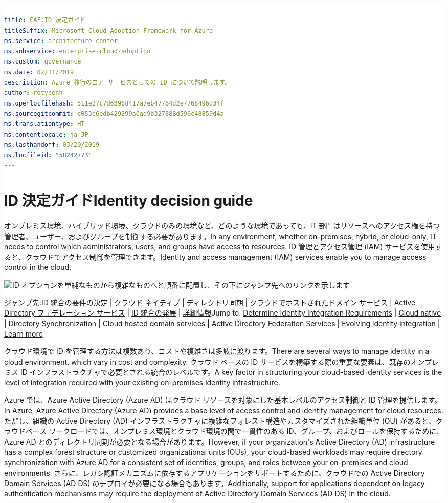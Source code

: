 ```yaml
---
title: CAF:ID 決定ガイド
titleSuffix: Microsoft Cloud Adoption Framework for Azure
ms.service: architecture-center
ms.subservice: enterprise-cloud-adoption
ms.custom: governance
ms.date: 02/11/2019
description: Azure 移行のコア サービスとしての ID について説明します。
author: rotycenh
ms.openlocfilehash: 511e27c7d63968417a7eb47764d2e7768496d34f
ms.sourcegitcommit: c053e6edb429299a0ad9b327888d596c48859d4a
ms.translationtype: HT
ms.contentlocale: ja-JP
ms.lasthandoff: 03/20/2019
ms.locfileid: "58242773"
---
```

# <a name="identity-decision-guide"></a><span data-ttu-id="bf4ef-103">ID 決定ガイド</span><span class="sxs-lookup"><span data-stu-id="bf4ef-103">Identity decision guide</span></span>

<span data-ttu-id="bf4ef-104">オンプレミス環境、ハイブリッド環境、クラウドのみの環境など、どのような環境であっても、IT 部門はリソースへのアクセス権を持つ管理者、ユーザー、およびグループを制御する必要があります。</span><span class="sxs-lookup"><span data-stu-id="bf4ef-104">In any environment, whether on-premises, hybrid, or cloud-only, IT needs to control which administrators, users, and groups have access to resources.</span></span> <span data-ttu-id="bf4ef-105">ID 管理とアクセス管理 (IAM) サービスを使用すると、クラウドでアクセス制御を管理できます。</span><span class="sxs-lookup"><span data-stu-id="bf4ef-105">Identity and access management (IAM) services enable you to manage access control in the cloud.</span></span>

![ID オプションを単純なものから複雑なものへと順番に配置し、その下にジャンプ先へのリンクを示します](../../_images/discovery-guides/discovery-guide-identity.png)

<span data-ttu-id="bf4ef-107">ジャンプ先:[ID 統合の要件の決定](#determine-identity-integration-requirements) | [クラウド ネイティブ](#cloud-baseline) | [ディレクトリ同期](#directory-synchronization) | [クラウドでホストされたドメイン サービス](#cloud-hosted-domain-services) | [Active Directory フェデレーション サービス](#active-directory-federation-services) | [ID 統合の発展](#evolving-identity-integration) | [詳細情報](#learn-more)</span><span class="sxs-lookup"><span data-stu-id="bf4ef-107">Jump to: [Determine Identity Integration Requirements](#determine-identity-integration-requirements) | [Cloud native](#cloud-baseline) | [Directory Synchronization](#directory-synchronization) | [Cloud hosted domain services](#cloud-hosted-domain-services) | [Active Directory Federation Services](#active-directory-federation-services) | [Evolving identity integration](#evolving-identity-integration) | [Learn more](#learn-more)</span></span>

<span data-ttu-id="bf4ef-108">クラウド環境で ID を管理する方法は複数あり、コストや複雑さは多岐に渡ります。</span><span class="sxs-lookup"><span data-stu-id="bf4ef-108">There are several ways to manage identity in a cloud environment, which vary in cost and complexity.</span></span> <span data-ttu-id="bf4ef-109">クラウド ベースの ID サービスを構築する際の重要な要素は、既存のオンプレミス ID インフラストラクチャで必要とされる統合のレベルです。</span><span class="sxs-lookup"><span data-stu-id="bf4ef-109">A key factor in structuring your cloud-based identity services is the level of integration required with your existing on-premises identity infrastructure.</span></span>

<span data-ttu-id="bf4ef-110">Azure では、Azure Active Directory (Azure AD) はクラウド リソースを対象にした基本レベルのアクセス制御と ID 管理を提供します。</span><span class="sxs-lookup"><span data-stu-id="bf4ef-110">In Azure, Azure Active Directory (Azure AD) provides a base level of access control and identity management for cloud resources.</span></span> <span data-ttu-id="bf4ef-111">ただし、組織の Active Directory (AD) インフラストラクチャに複雑なフォレスト構造やカスタマイズされた組織単位 (OU) があると、クラウドベース ワークロードでは、オンプレミス環境とクラウド環境の間で一貫性のある ID、グループ、およびロールを保持するために、Azure AD とのディレクトリ同期が必要となる場合があります。</span><span class="sxs-lookup"><span data-stu-id="bf4ef-111">However, if your organization's Active Directory (AD) infrastructure has a complex forest structure or customized organizational units (OUs), your cloud-based workloads may require directory synchronization with Azure AD for a consistent set of identities, groups, and roles between your on-premises and cloud environments.</span></span> <span data-ttu-id="bf4ef-112">さらに、レガシ認証メカニズムに依存するアプリケーションをサポートするために、クラウドでの Active Directory Domain Services (AD DS) のデプロイが必要になる場合もあります。</span><span class="sxs-lookup"><span data-stu-id="bf4ef-112">Additionally, support for applications dependent on legacy authentication mechanisms may require the deployment of Active Directory Domain Services (AD DS) in the cloud.</span></span>
